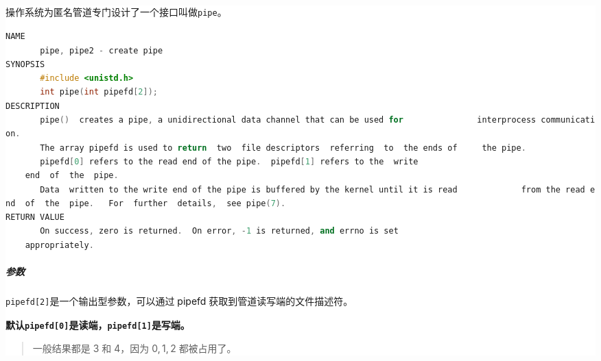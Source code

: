 操作系统为匿名管道专门设计了一个接口叫做`pipe`。

```cpp
NAME
       pipe, pipe2 - create pipe
SYNOPSIS
       #include <unistd.h>
       int pipe(int pipefd[2]);
DESCRIPTION
       pipe()  creates a pipe, a unidirectional data channel that can be used for 				interprocess communication.  
       The array pipefd is used to return  two  file descriptors  referring  to  the ends of 	 the pipe.  
       pipefd[0] refers to the read end of the pipe.  pipefd[1] refers to the  write 
    end  of  the  pipe.
       Data  written to the write end of the pipe is buffered by the kernel until it is read         	 from the read end  of  the  pipe.   For  further  details,  see pipe(7).
RETURN VALUE
	   On success, zero is returned.  On error, -1 is returned, and errno is set
    appropriately.
```

##### 参数

`pipefd[2]`是一个输出型参数，可以通过 pipefd 获取到管道读写端的文件描述符。

**默认`pipefd[0]`是读端，`pipefd[1]`是写端。**

> 一般结果都是 $3$ 和 $4$，因为 $0,1,2$ 都被占用了。
